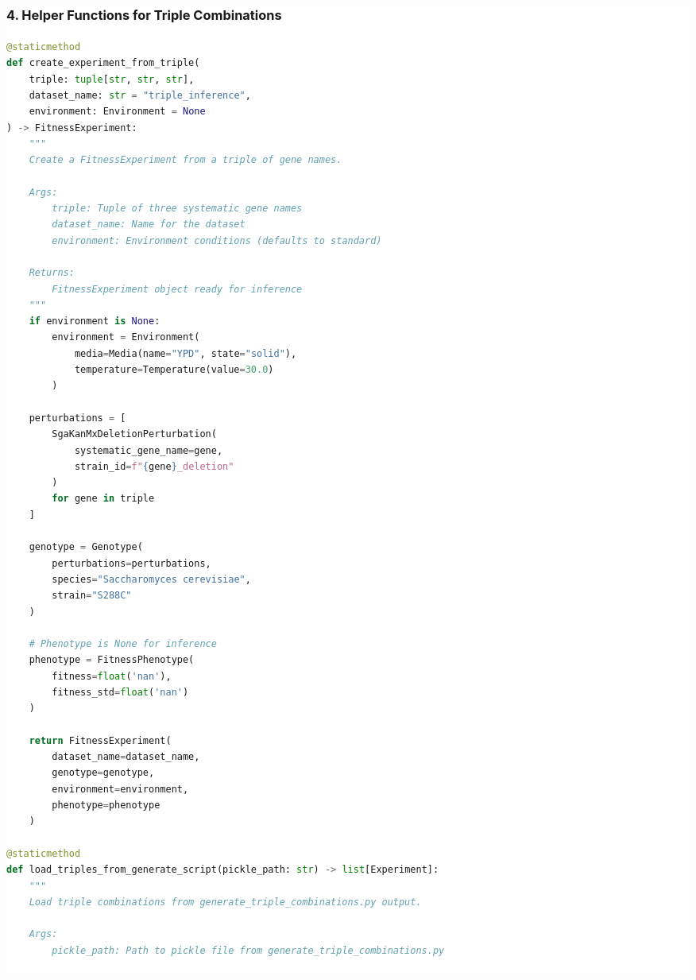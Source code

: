 ```python
```

### 4. Helper Functions for Triple Combinations

```python
@staticmethod
def create_experiment_from_triple(
    triple: tuple[str, str, str],
    dataset_name: str = "triple_inference",
    environment: Environment = None
) -> FitnessExperiment:
    """
    Create a FitnessExperiment from a triple of gene names.
    
    Args:
        triple: Tuple of three systematic gene names
        dataset_name: Name for the dataset
        environment: Environment conditions (defaults to standard)
    
    Returns:
        FitnessExperiment object ready for inference
    """
    if environment is None:
        environment = Environment(
            media=Media(name="YPD", state="solid"),
            temperature=Temperature(value=30.0)
        )
    
    perturbations = [
        SgaKanMxDeletionPerturbation(
            systematic_gene_name=gene,
            strain_id=f"{gene}_deletion"
        )
        for gene in triple
    ]
    
    genotype = Genotype(
        perturbations=perturbations,
        species="Saccharomyces cerevisiae",
        strain="S288C"
    )
    
    # Phenotype is None for inference
    phenotype = FitnessPhenotype(
        fitness=float('nan'),
        fitness_std=float('nan')
    )
    
    return FitnessExperiment(
        dataset_name=dataset_name,
        genotype=genotype,
        environment=environment,
        phenotype=phenotype
    )

@staticmethod
def load_triples_from_generate_script(pickle_path: str) -> list[Experiment]:
    """
    Load triple combinations from generate_triple_combinations.py output.
    
    Args:
        pickle_path: Path to pickle file from generate_triple_combinations.py
        
```
